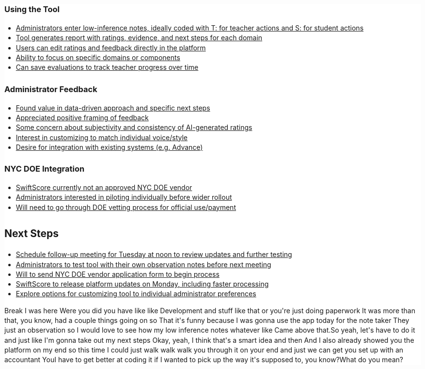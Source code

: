 ### Using the Tool

- [Administrators enter low-inference notes, ideally coded with T: for teacher actions and S: for student actions](https://fathom.video/share/kZHvXJpegLk9ym8ETSyHXQymgwNbiUHL?tab=summary&timestamp=120.0)
- [Tool generates report with ratings, evidence, and next steps for each domain](https://fathom.video/share/kZHvXJpegLk9ym8ETSyHXQymgwNbiUHL?tab=summary&timestamp=673.0)
- [Users can edit ratings and feedback directly in the platform](https://fathom.video/share/kZHvXJpegLk9ym8ETSyHXQymgwNbiUHL?tab=summary&timestamp=673.0)
- [Ability to focus on specific domains or components](https://fathom.video/share/kZHvXJpegLk9ym8ETSyHXQymgwNbiUHL?tab=summary&timestamp=673.0)
- [Can save evaluations to track teacher progress over time](https://fathom.video/share/kZHvXJpegLk9ym8ETSyHXQymgwNbiUHL?tab=summary&timestamp=673.0)

### Administrator Feedback

- [Found value in data-driven approach and specific next steps](https://fathom.video/share/kZHvXJpegLk9ym8ETSyHXQymgwNbiUHL?tab=summary&timestamp=920.0)
- [Appreciated positive framing of feedback](https://fathom.video/share/kZHvXJpegLk9ym8ETSyHXQymgwNbiUHL?tab=summary&timestamp=920.0)
- [Some concern about subjectivity and consistency of AI-generated ratings](https://fathom.video/share/kZHvXJpegLk9ym8ETSyHXQymgwNbiUHL?tab=summary&timestamp=920.0)
- [Interest in customizing to match individual voice/style](https://fathom.video/share/kZHvXJpegLk9ym8ETSyHXQymgwNbiUHL?tab=summary&timestamp=920.0)
- [Desire for integration with existing systems (e.g. Advance)](https://fathom.video/share/kZHvXJpegLk9ym8ETSyHXQymgwNbiUHL?tab=summary&timestamp=920.0)

### NYC DOE Integration

- [SwiftScore currently not an approved NYC DOE vendor](https://fathom.video/share/kZHvXJpegLk9ym8ETSyHXQymgwNbiUHL?tab=summary&timestamp=1500.0)
- [Administrators interested in piloting individually before wider rollout](https://fathom.video/share/kZHvXJpegLk9ym8ETSyHXQymgwNbiUHL?tab=summary&timestamp=1500.0)
- [Will need to go through DOE vetting process for official use/payment](https://fathom.video/share/kZHvXJpegLk9ym8ETSyHXQymgwNbiUHL?tab=summary&timestamp=1500.0)

## Next Steps

- [Schedule follow-up meeting for Tuesday at noon to review updates and further testing](https://fathom.video/share/kZHvXJpegLk9ym8ETSyHXQymgwNbiUHL?tab=summary&timestamp=2207.0)
- [Administrators to test tool with their own observation notes before next meeting](https://fathom.video/share/kZHvXJpegLk9ym8ETSyHXQymgwNbiUHL?tab=summary&timestamp=2207.0)
- [Will to send NYC DOE vendor application form to begin process](https://fathom.video/share/kZHvXJpegLk9ym8ETSyHXQymgwNbiUHL?tab=summary&timestamp=2207.0)
- [SwiftScore to release platform updates on Monday, including faster processing](https://fathom.video/share/kZHvXJpegLk9ym8ETSyHXQymgwNbiUHL?tab=summary&timestamp=2226.0)
- [Explore options for customizing tool to individual administrator preferences](https://fathom.video/share/kZHvXJpegLk9ym8ETSyHXQymgwNbiUHL?tab=summary&timestamp=2226.0)

Break I was here Were you did you have like like Development and stuff like that or you're just doing paperwork It was more than that, you know, had a couple things going on so That it's funny because I was gonna use the app today for the note taker They just an observation so I would love to see how my low inference notes whatever like Came above that.So yeah, let's have to do it and just like I'm gonna take out my next steps Okay, yeah, I think that's a smart idea and then And I also already showed you the platform on my end so this time I could just walk walk walk you through it on your end and just we can get you set up with an accountant YouI have to get better at coding it if I wanted to pick up the way it's supposed to, you know?What do you mean?
